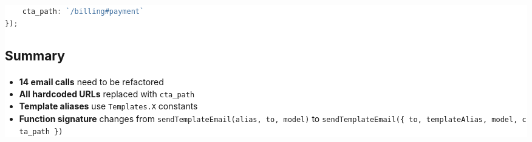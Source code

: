 ```javascript
    cta_path: `/billing#payment`
});
```

## Summary

- **14 email calls** need to be refactored
- **All hardcoded URLs** replaced with `cta_path`
- **Template aliases** use `Templates.X` constants
- **Function signature** changes from `sendTemplateEmail(alias, to, model)` to `sendTemplateEmail({ to, templateAlias, model, cta_path })`
